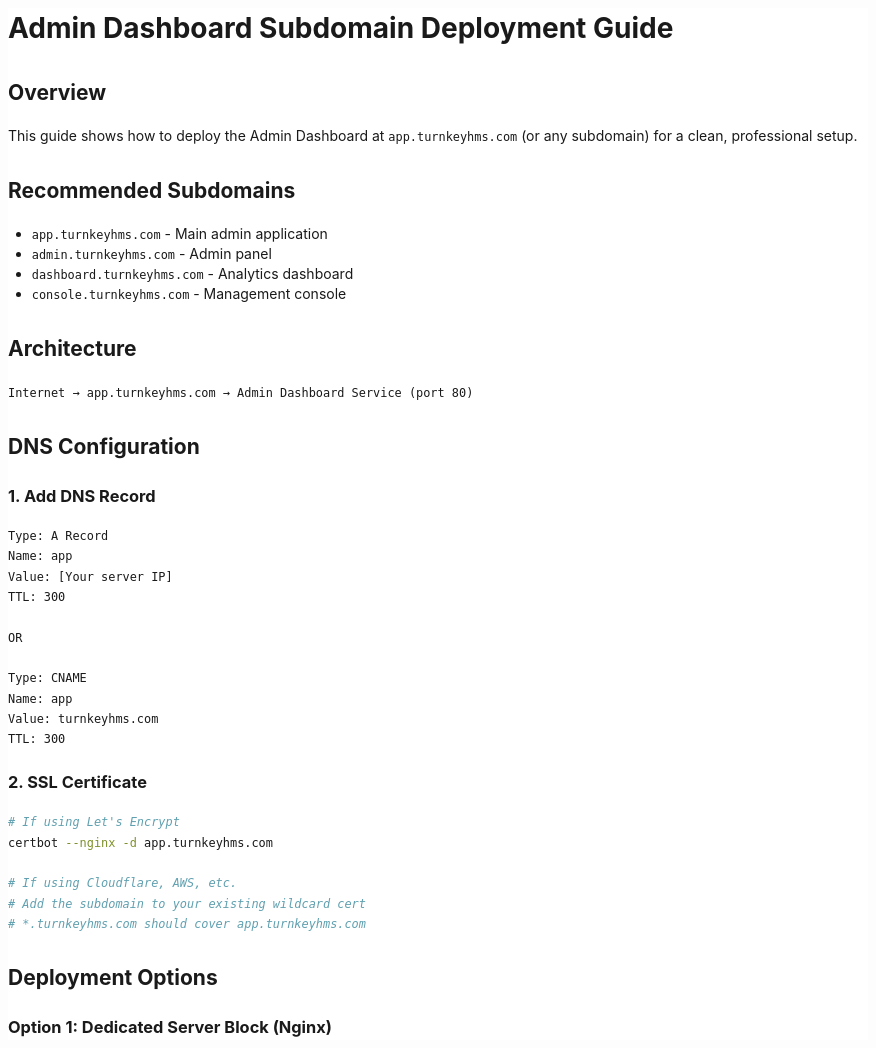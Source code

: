 # Admin Dashboard Subdomain Deployment Guide

## Overview
This guide shows how to deploy the Admin Dashboard at `app.turnkeyhms.com` (or any subdomain) for a clean, professional setup.

## Recommended Subdomains
- `app.turnkeyhms.com` - Main admin application
- `admin.turnkeyhms.com` - Admin panel
- `dashboard.turnkeyhms.com` - Analytics dashboard
- `console.turnkeyhms.com` - Management console

## Architecture
```
Internet → app.turnkeyhms.com → Admin Dashboard Service (port 80)
```

## DNS Configuration

### 1. Add DNS Record
```
Type: A Record
Name: app
Value: [Your server IP]
TTL: 300

OR

Type: CNAME
Name: app
Value: turnkeyhms.com
TTL: 300
```

### 2. SSL Certificate
```bash
# If using Let's Encrypt
certbot --nginx -d app.turnkeyhms.com

# If using Cloudflare, AWS, etc.
# Add the subdomain to your existing wildcard cert
# *.turnkeyhms.com should cover app.turnkeyhms.com
```

## Deployment Options

### Option 1: Dedicated Server Block (Nginx)
